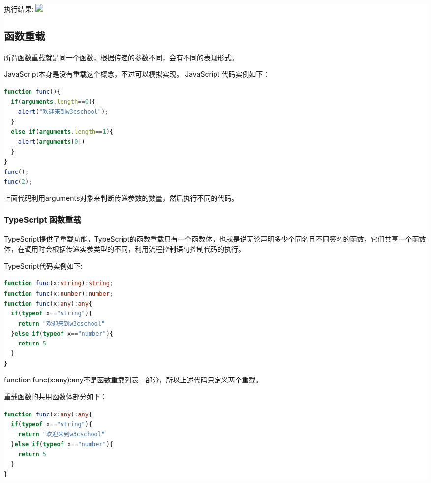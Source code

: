 执行结果: ![](https://www.w3cschool.cn/attachments/image/20190620/1561021902153358.png)

## 函数重载

所谓函数重载就是同一个函数，根据传递的参数不同，会有不同的表现形式。

JavaScript本身是没有重载这个概念，不过可以模拟实现。 JavaScript 代码实例如下：

```js
function func(){ 
  if(arguments.length==0){ 
    alert("欢迎来到w3cschool");  
  } 
  else if(arguments.length==1){ 
    alert(arguments[0]) 
  } 
} 
func(); 
func(2);
```

上面代码利用arguments对象来判断传递参数的数量，然后执行不同的代码。

### TypeScript 函数重载

TypeScript提供了重载功能，TypeScript的函数重载只有一个函数体，也就是说无论声明多少个同名且不同签名的函数，它们共享一个函数体，在调用时会根据传递实参类型的不同，利用流程控制语句控制代码的执行。

TypeScript代码实例如下:

```ts
function func(x:string):string;
function func(x:number):number;
function func(x:any):any{
  if(typeof x=="string"){
    return "欢迎来到w3cschool"
  }else if(typeof x=="number"){
    return 5
  }
}
```

function func(x:any):any不是函数重载列表一部分，所以上述代码只定义两个重载。

重载函数的共用函数体部分如下：

```ts
function func(x:any):any{
  if(typeof x=="string"){
    return "欢迎来到w3cschool"
  }else if(typeof x=="number"){
    return 5
  }
}
```
